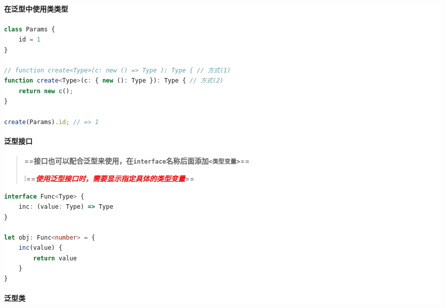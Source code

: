 







#### 在泛型中使用类类型

~~~typescript
class Params {
    id = 1
}

// function create<Type>(c: new () => Type ): Type { // 方式(1)
function create<Type>(c: { new (): Type }): Type { // 方式(2)
    return new c();
}

create(Params).id; // => 1
~~~















#### 泛型接口

> ==**接口也可以配合泛型来使用，在`interface`名称后面添加`<类型变量>`**==
>
> :grey_exclamation:==***<span style=color:red;>使用泛型接口时，需要显示指定具体的类型变量</span>***==

~~~typescript
interface Func<Type> {
    inc: (value: Type) => Type
}

let obj: Func<number> = {
    inc(value) {
        return value
    }
}
~~~















#### 泛型类
